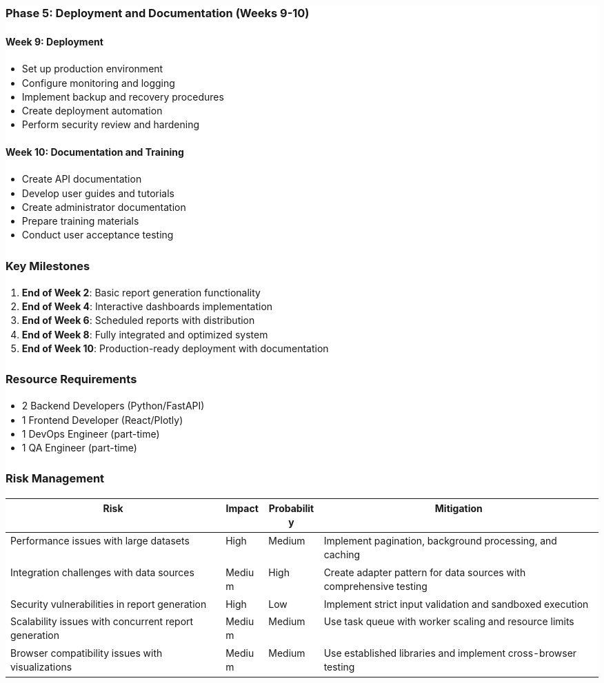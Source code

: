 ### Phase 5: Deployment and Documentation (Weeks 9-10)

#### Week 9: Deployment
- Set up production environment
- Configure monitoring and logging
- Implement backup and recovery procedures
- Create deployment automation
- Perform security review and hardening

#### Week 10: Documentation and Training
- Create API documentation
- Develop user guides and tutorials
- Create administrator documentation
- Prepare training materials
- Conduct user acceptance testing

### Key Milestones

1. **End of Week 2**: Basic report generation functionality
2. **End of Week 4**: Interactive dashboards implementation
3. **End of Week 6**: Scheduled reports with distribution
4. **End of Week 8**: Fully integrated and optimized system
5. **End of Week 10**: Production-ready deployment with documentation

### Resource Requirements

- 2 Backend Developers (Python/FastAPI)
- 1 Frontend Developer (React/Plotly)
- 1 DevOps Engineer (part-time)
- 1 QA Engineer (part-time)

### Risk Management

| Risk | Impact | Probability | Mitigation |
|------|--------|------------|------------|
| Performance issues with large datasets | High | Medium | Implement pagination, background processing, and caching |
| Integration challenges with data sources | Medium | High | Create adapter pattern for data sources with comprehensive testing |
| Security vulnerabilities in report generation | High | Low | Implement strict input validation and sandboxed execution |
| Scalability issues with concurrent report generation | Medium | Medium | Use task queue with worker scaling and resource limits |
| Browser compatibility issues with visualizations | Medium | Medium | Use established libraries and implement cross-browser testing |
